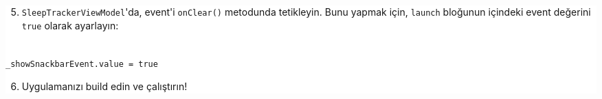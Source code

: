 5. `SleepTrackerViewModel`'da, event'i `onClear()` metodunda tetikleyin. Bunu yapmak için, `launch` bloğunun içindeki event değerini `true` olarak ayarlayın:

```

_showSnackbarEvent.value = true

```

6. Uygulamanızı build edin ve çalıştırın!
